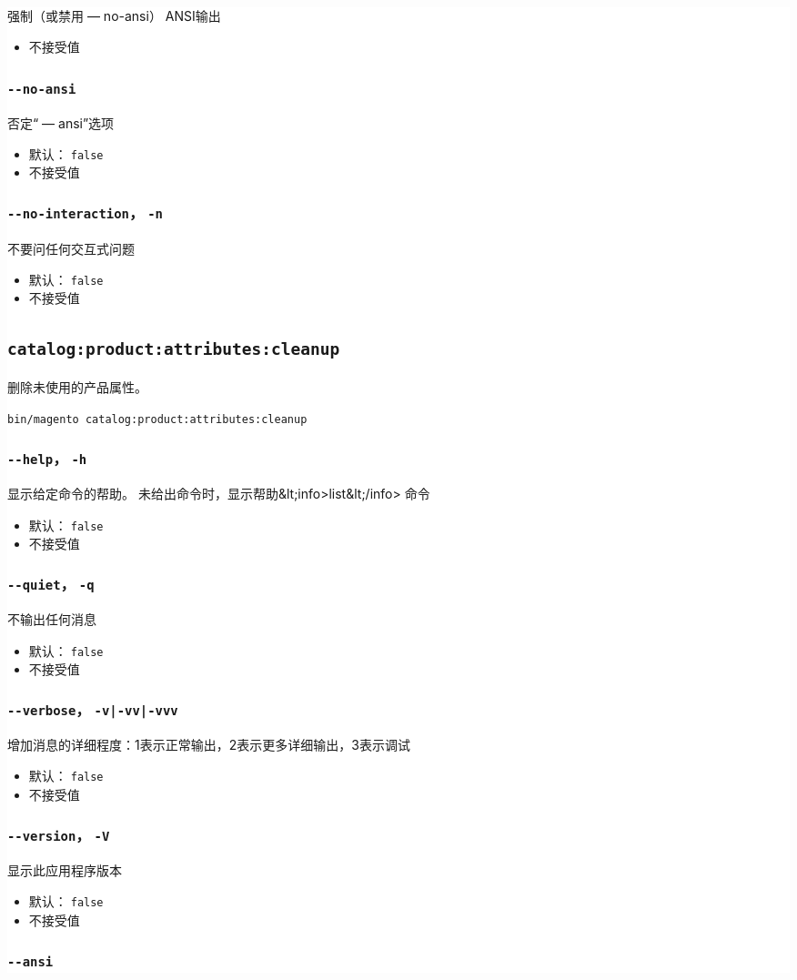 强制（或禁用 — no-ansi） ANSI输出

- 不接受值

### `--no-ansi`

否定“ — ansi”选项

- 默认： `false`
- 不接受值

### `--no-interaction`， `-n`

不要问任何交互式问题

- 默认： `false`
- 不接受值


## `catalog:product:attributes:cleanup`

删除未使用的产品属性。

```bash
bin/magento catalog:product:attributes:cleanup
```

### `--help`， `-h`

显示给定命令的帮助。 未给出命令时，显示帮助\&lt;info>list\&lt;/info> 命令

- 默认： `false`
- 不接受值

### `--quiet`， `-q`

不输出任何消息

- 默认： `false`
- 不接受值

### `--verbose`， `-v|-vv|-vvv`

增加消息的详细程度：1表示正常输出，2表示更多详细输出，3表示调试

- 默认： `false`
- 不接受值

### `--version`， `-V`

显示此应用程序版本

- 默认： `false`
- 不接受值

### `--ansi`
